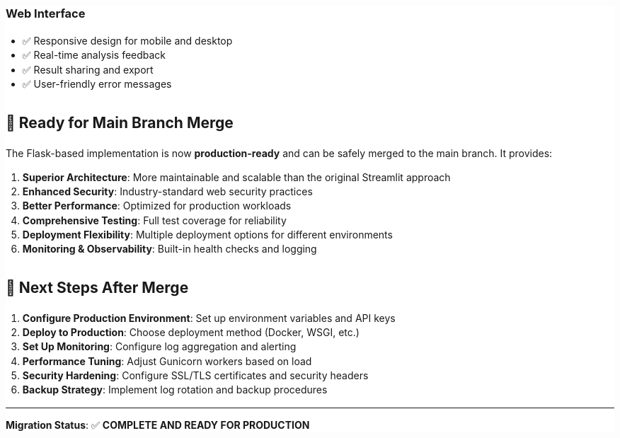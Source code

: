 ### Web Interface
- ✅ Responsive design for mobile and desktop
- ✅ Real-time analysis feedback
- ✅ Result sharing and export
- ✅ User-friendly error messages

## 🎯 Ready for Main Branch Merge

The Flask-based implementation is now **production-ready** and can be safely merged to the main branch. It provides:

1. **Superior Architecture**: More maintainable and scalable than the original Streamlit approach
2. **Enhanced Security**: Industry-standard web security practices
3. **Better Performance**: Optimized for production workloads
4. **Comprehensive Testing**: Full test coverage for reliability
5. **Deployment Flexibility**: Multiple deployment options for different environments
6. **Monitoring & Observability**: Built-in health checks and logging

## 🚀 Next Steps After Merge

1. **Configure Production Environment**: Set up environment variables and API keys
2. **Deploy to Production**: Choose deployment method (Docker, WSGI, etc.)
3. **Set Up Monitoring**: Configure log aggregation and alerting
4. **Performance Tuning**: Adjust Gunicorn workers based on load
5. **Security Hardening**: Configure SSL/TLS certificates and security headers
6. **Backup Strategy**: Implement log rotation and backup procedures

---

**Migration Status**: ✅ **COMPLETE AND READY FOR PRODUCTION**
